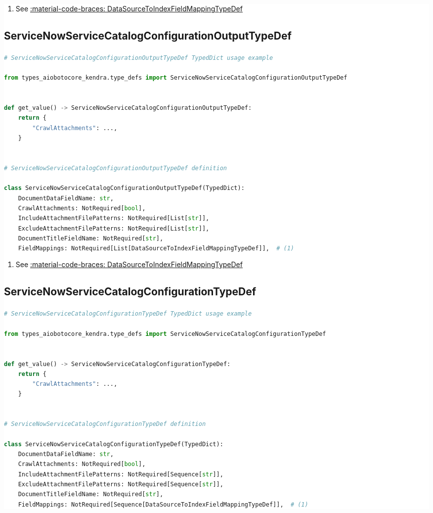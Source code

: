 1. See [:material-code-braces: DataSourceToIndexFieldMappingTypeDef](./type_defs.md#datasourcetoindexfieldmappingtypedef) 
## ServiceNowServiceCatalogConfigurationOutputTypeDef

```python
# ServiceNowServiceCatalogConfigurationOutputTypeDef TypedDict usage example

from types_aiobotocore_kendra.type_defs import ServiceNowServiceCatalogConfigurationOutputTypeDef


def get_value() -> ServiceNowServiceCatalogConfigurationOutputTypeDef:
    return {
        "CrawlAttachments": ...,
    }


# ServiceNowServiceCatalogConfigurationOutputTypeDef definition

class ServiceNowServiceCatalogConfigurationOutputTypeDef(TypedDict):
    DocumentDataFieldName: str,
    CrawlAttachments: NotRequired[bool],
    IncludeAttachmentFilePatterns: NotRequired[List[str]],
    ExcludeAttachmentFilePatterns: NotRequired[List[str]],
    DocumentTitleFieldName: NotRequired[str],
    FieldMappings: NotRequired[List[DataSourceToIndexFieldMappingTypeDef]],  # (1)
```

1. See [:material-code-braces: DataSourceToIndexFieldMappingTypeDef](./type_defs.md#datasourcetoindexfieldmappingtypedef) 
## ServiceNowServiceCatalogConfigurationTypeDef

```python
# ServiceNowServiceCatalogConfigurationTypeDef TypedDict usage example

from types_aiobotocore_kendra.type_defs import ServiceNowServiceCatalogConfigurationTypeDef


def get_value() -> ServiceNowServiceCatalogConfigurationTypeDef:
    return {
        "CrawlAttachments": ...,
    }


# ServiceNowServiceCatalogConfigurationTypeDef definition

class ServiceNowServiceCatalogConfigurationTypeDef(TypedDict):
    DocumentDataFieldName: str,
    CrawlAttachments: NotRequired[bool],
    IncludeAttachmentFilePatterns: NotRequired[Sequence[str]],
    ExcludeAttachmentFilePatterns: NotRequired[Sequence[str]],
    DocumentTitleFieldName: NotRequired[str],
    FieldMappings: NotRequired[Sequence[DataSourceToIndexFieldMappingTypeDef]],  # (1)
```
